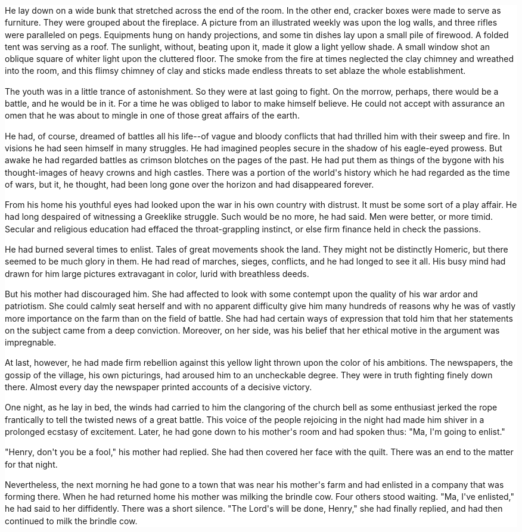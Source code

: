 He lay down on a wide bunk that stretched across the end of the room. In the other end, cracker boxes were made to serve as furniture. They were grouped about the fireplace. A picture from an illustrated weekly was upon the log walls, and three rifles were paralleled on pegs. Equipments hung on handy projections, and some tin dishes lay upon a small pile of firewood. A folded tent was serving as a roof. The sunlight, without, beating upon it, made it glow a light yellow shade. A small window shot an oblique square of whiter light upon the cluttered floor. The smoke from the fire at times neglected the clay chimney and wreathed into the room, and this flimsy chimney of clay and sticks made endless threats to set ablaze the whole establishment. 

The youth was in a little trance of astonishment. So they were at last going to fight. On the morrow, perhaps, there would be a battle, and he would be in it. For a time he was obliged to labor to make himself believe. He could not accept with assurance an omen that he was about to mingle in one of those great affairs of the earth. 

He had, of course, dreamed of battles all his life--of vague and bloody conflicts that had thrilled him with their sweep and fire. In visions he had seen himself in many struggles. He had imagined peoples secure in the shadow of his eagle-eyed prowess. But awake he had regarded battles as crimson blotches on the pages of the past. He had put them as things of the bygone with his thought-images of heavy crowns and high castles. There was a portion of the world's history which he had regarded as the time of wars, but it, he thought, had been long gone over the horizon and had disappeared forever. 

From his home his youthful eyes had looked upon the war in his own country with distrust. It must be some sort of a play affair. He had long despaired of witnessing a Greeklike struggle. Such would be no more, he had said. Men were better, or more timid. Secular and religious education had effaced the throat-grappling instinct, or else firm finance held in check the passions. 

He had burned several times to enlist. Tales of great movements shook the land. They might not be distinctly Homeric, but there seemed to be much glory in them. He had read of marches, sieges, conflicts, and he had longed to see it all. His busy mind had drawn for him large pictures extravagant in color, lurid with breathless deeds. 

But his mother had discouraged him. She had affected to look with some contempt upon the quality of his war ardor and patriotism. She could calmly seat herself and with no apparent difficulty give him many hundreds of reasons why he was of vastly more importance on the farm than on the field of battle. She had had certain ways of expression that told him that her statements on the subject came from a deep conviction. Moreover, on her side, was his belief that her ethical motive in the argument was impregnable. 

At last, however, he had made firm rebellion against this yellow light thrown upon the color of his ambitions. The newspapers, the gossip of the village, his own picturings, had aroused him to an uncheckable degree. They were in truth fighting finely down there. Almost every day the newspaper printed accounts of a decisive victory. 

One night, as he lay in bed, the winds had carried to him the clangoring of the church bell as some enthusiast jerked the rope frantically to tell the twisted news of a great battle. This voice of the people rejoicing in the night had made him shiver in a prolonged ecstasy of excitement. Later, he had gone down to his mother's room and had spoken thus: "Ma, I'm going to enlist." 

"Henry, don't you be a fool," his mother had replied. She had then covered her face with the quilt. There was an end to the matter for that night. 

Nevertheless, the next morning he had gone to a town that was near his mother's farm and had enlisted in a company that was forming there. When he had returned home his mother was milking the brindle cow. Four others stood waiting. "Ma, I've enlisted," he had said to her diffidently. There was a short silence. "The Lord's will be done, Henry," she had finally replied, and had then continued to milk the brindle cow. 
